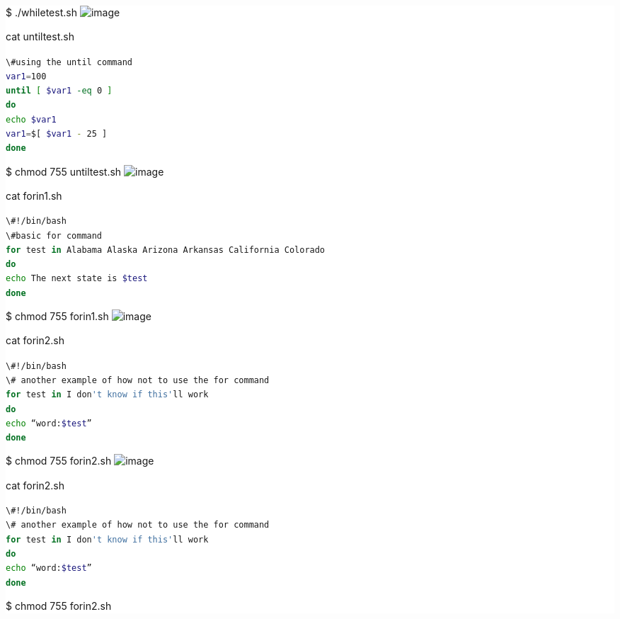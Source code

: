 $ ./whiletest.sh
<img width="258" height="120" alt="image" src="https://github.com/user-attachments/assets/4fe71d3c-b5b7-4544-af80-6299216ba253" />

 
cat untiltest.sh 
```bash
\#using the until command
var1=100
until [ $var1 -eq 0 ]
do
echo $var1
var1=$[ $var1 - 25 ]
done
``` 
$ chmod 755 untiltest.sh
 <img width="254" height="229" alt="image" src="https://github.com/user-attachments/assets/b65eb5b7-7187-44d7-a589-e4667dfeee85" />

 
 
cat forin1.sh 
```bash
\#!/bin/bash
\#basic for command
for test in Alabama Alaska Arizona Arkansas California Colorado
do
echo The next state is $test
done
 ```
 
$ chmod 755 forin1.sh
<img width="214" height="151" alt="image" src="https://github.com/user-attachments/assets/34a7614b-a445-4c16-acf3-8b9d4925258f" />
 
 
cat forin2.sh 
```bash
\#!/bin/bash
\# another example of how not to use the for command
for test in I don't know if this'll work
do
echo “word:$test”
done
 ```
 
$ chmod 755 forin2.sh
 <img width="275" height="106" alt="image" src="https://github.com/user-attachments/assets/b3135e67-61b1-4860-9a75-a00a01ddd5fe" />

cat forin2.sh 
```bash
\#!/bin/bash
\# another example of how not to use the for command
for test in I don't know if this'll work
do
echo “word:$test”
done
```
$ chmod 755 forin2.sh
 